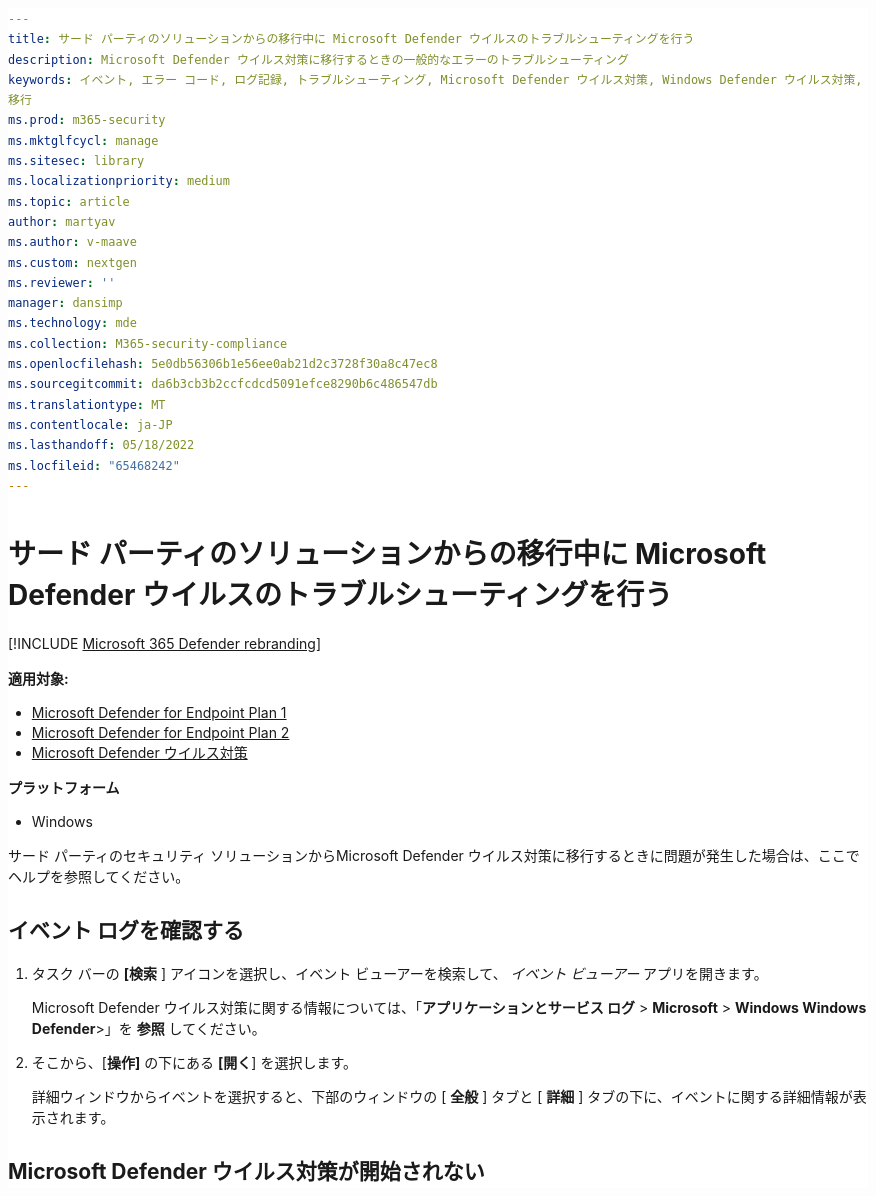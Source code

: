 ```yaml
---
title: サード パーティのソリューションからの移行中に Microsoft Defender ウイルスのトラブルシューティングを行う
description: Microsoft Defender ウイルス対策に移行するときの一般的なエラーのトラブルシューティング
keywords: イベント, エラー コード, ログ記録, トラブルシューティング, Microsoft Defender ウイルス対策, Windows Defender ウイルス対策, 移行
ms.prod: m365-security
ms.mktglfcycl: manage
ms.sitesec: library
ms.localizationpriority: medium
ms.topic: article
author: martyav
ms.author: v-maave
ms.custom: nextgen
ms.reviewer: ''
manager: dansimp
ms.technology: mde
ms.collection: M365-security-compliance
ms.openlocfilehash: 5e0db56306b1e56ee0ab21d2c3728f30a8c47ec8
ms.sourcegitcommit: da6b3cb3b2ccfcdcd5091efce8290b6c486547db
ms.translationtype: MT
ms.contentlocale: ja-JP
ms.lasthandoff: 05/18/2022
ms.locfileid: "65468242"
---
```

# <a name="troubleshoot-microsoft-defender-antivirus-while-migrating-from-a-third-party-solution"></a>サード パーティのソリューションからの移行中に Microsoft Defender ウイルスのトラブルシューティングを行う

[!INCLUDE [Microsoft 365 Defender rebranding](../../includes/microsoft-defender.md)]

**適用対象:**
- [Microsoft Defender for Endpoint Plan 1](https://go.microsoft.com/fwlink/p/?linkid=2154037)
- [Microsoft Defender for Endpoint Plan 2](https://go.microsoft.com/fwlink/p/?linkid=2154037)
- [Microsoft Defender ウイルス対策](https://www.microsoft.com/windows/comprehensive-security)

**プラットフォーム**
- Windows

サード パーティのセキュリティ ソリューションからMicrosoft Defender ウイルス対策に移行するときに問題が発生した場合は、ここでヘルプを参照してください。

## <a name="review-event-logs"></a>イベント ログを確認する

1. タスク バーの **[検索** ] アイコンを選択し、イベント ビューアーを検索して、 *イベント ビューアー* アプリを開きます。

    Microsoft Defender ウイルス対策に関する情報については、「**アプリケーションとサービス ログ** \> **Microsoft** \> **Windows Windows Defender**\>」を **参照** してください。

1. そこから、[**操作]** の下にある **[開く**] を選択します。

    詳細ウィンドウからイベントを選択すると、下部のウィンドウの [ **全般** ] タブと [ **詳細** ] タブの下に、イベントに関する詳細情報が表示されます。

## <a name="microsoft-defender-antivirus-wont-start"></a>Microsoft Defender ウイルス対策が開始されない
